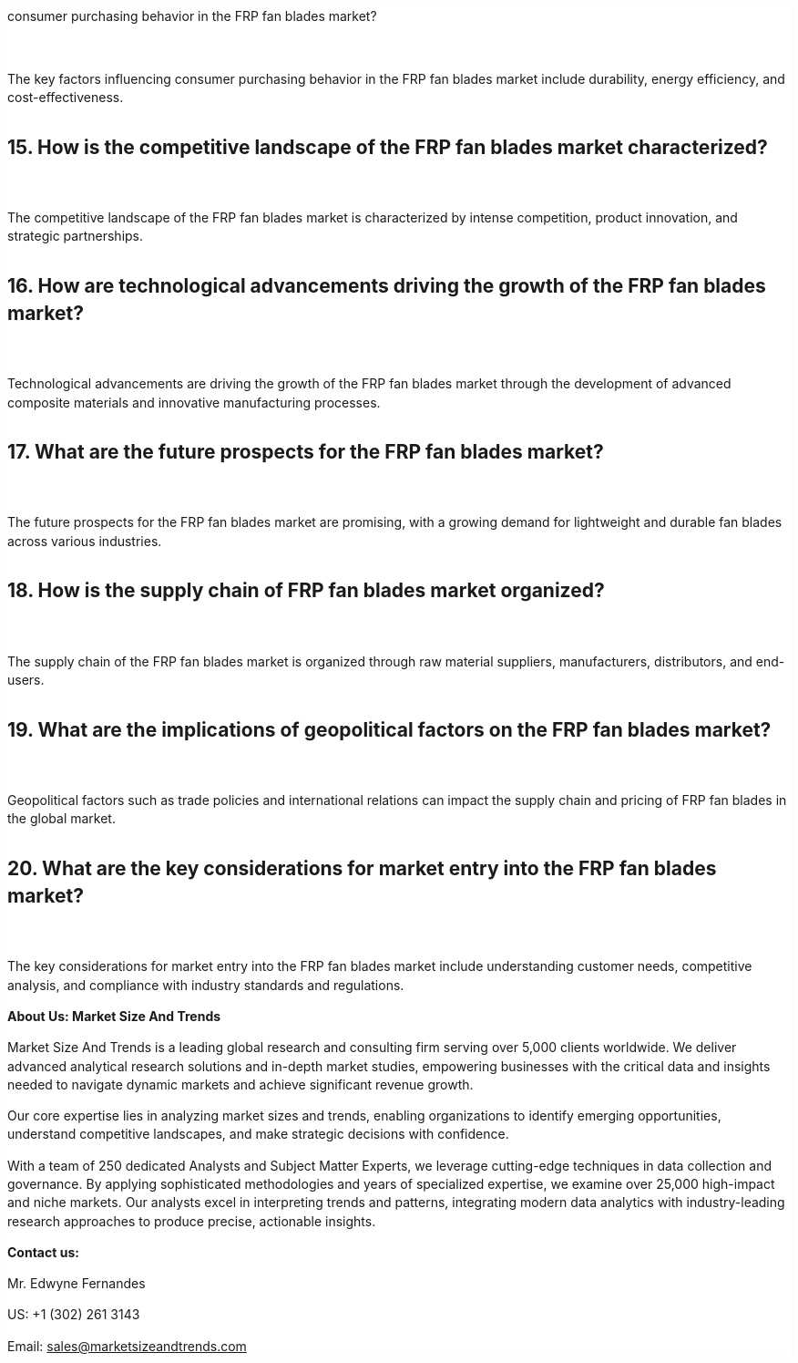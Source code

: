 consumer purchasing behavior in the FRP fan blades market?</h2><p>&nbsp;</p><p>The key factors influencing consumer purchasing behavior in the FRP fan blades market include durability, energy efficiency, and cost-effectiveness.</p><h2>15. How is the competitive landscape of the FRP fan blades market characterized?</h2><p>&nbsp;</p><p>The competitive landscape of the FRP fan blades market is characterized by intense competition, product innovation, and strategic partnerships.</p><h2>16. How are technological advancements driving the growth of the FRP fan blades market?</h2><p>&nbsp;</p><p>Technological advancements are driving the growth of the FRP fan blades market through the development of advanced composite materials and innovative manufacturing processes.</p><h2>17. What are the future prospects for the FRP fan blades market?</h2><p>&nbsp;</p><p>The future prospects for the FRP fan blades market are promising, with a growing demand for lightweight and durable fan blades across various industries.</p><h2>18. How is the supply chain of FRP fan blades market organized?</h2><p>&nbsp;</p><p>The supply chain of the FRP fan blades market is organized through raw material suppliers, manufacturers, distributors, and end-users.</p><h2>19. What are the implications of geopolitical factors on the FRP fan blades market?</h2><p>&nbsp;</p><p>Geopolitical factors such as trade policies and international relations can impact the supply chain and pricing of FRP fan blades in the global market.</p><h2>20. What are the key considerations for market entry into the FRP fan blades market?</h2><p>&nbsp;</p><p>The key considerations for market entry into the FRP fan blades market include understanding customer needs, competitive analysis, and compliance with industry standards and regulations.</p></body></html></p><p><strong>About Us:&nbsp;Market Size And Trends</strong></p><p>Market Size And Trends&nbsp;is a leading global research and consulting firm serving over 5,000 clients worldwide. We deliver advanced analytical research solutions and in-depth market studies, empowering businesses with the critical data and insights needed to navigate dynamic markets and achieve significant revenue growth.</p><p>Our core expertise lies in analyzing market sizes and trends, enabling organizations to identify emerging opportunities, understand competitive landscapes, and make strategic decisions with confidence.</p><p>With a team of 250 dedicated Analysts and Subject Matter Experts, we leverage cutting-edge techniques in data collection and governance. By applying sophisticated methodologies and years of specialized expertise, we examine over 25,000 high-impact and niche markets. Our analysts excel in interpreting trends and patterns, integrating modern data analytics with industry-leading research approaches to produce precise, actionable insights.</p><p><strong>Contact us:</strong></p><p>Mr. Edwyne Fernandes</p><p>US: +1 (302) 261 3143</p><p>Email: <a href="mailto:sales@marketsizeandtrends.com">sales@marketsizeandtrends.com</a>&nbsp;</p>
